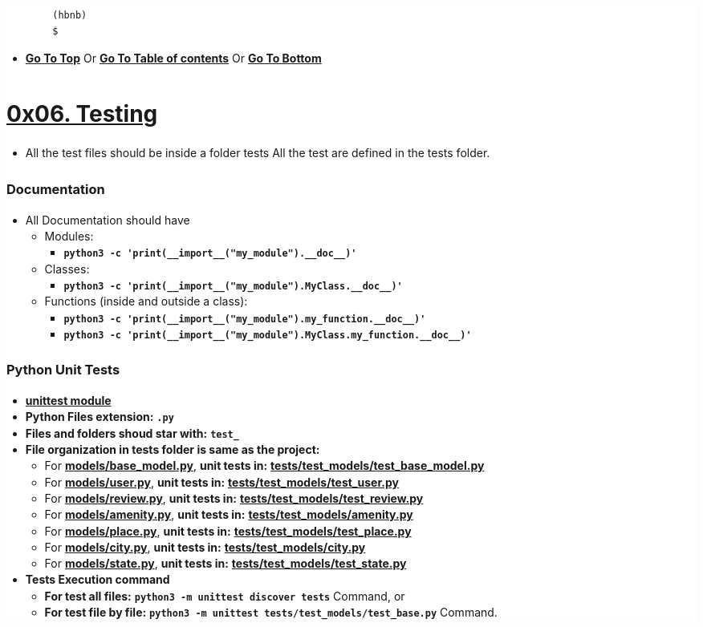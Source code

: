 ```js
        (hbnb)
        $
```




* [**Go To Top**](https://github.com/BekiHabesha/AirBnB_clone?tab=readme-ov-file#:~:text=README-,README.md,-File)               Or                  [**Go To Table of contents**](https://github.com/BekiHabesha/AirBnB_clone?tab=readme-ov-file#:~:text=0x00.Table%20of%20contents)              Or             [**Go To Bottom**](https://github.com/BekiHabesha/AirBnB_clone?tab=readme-ov-file#:~:text=%E2%A4%B5%EF%B8%8F-,Go%20To%20Top%20Go%20To%20Table%20of%20contents,-Releases)

##

<H1><ins>0x06. Testing</ins> </H1>

* All the test files should be inside a folder tests
All the test are defined in the tests folder.

### Documentation
* All Documentation should have
  * Modules: 
    * **`python3 -c 'print(__import__("my_module").__doc__)'`**
  * Classes:  
    * **`python3 -c 'print(__import__("my_module").MyClass.__doc__)'`**
  * Functions (inside and outside a class):  
    * **`python3 -c 'print(__import__("my_module").my_function.__doc__)'`**
    * **`python3 -c 'print(__import__("my_module").MyClass.my_function.__doc__)'
`**

### Python Unit Tests
* [**unittest module**](https://intranet.alxswe.com/rltoken/op1-rQGlw0wwwqNBsn1yaw)
* **Python Files extension:** **`.py`**
* **Files and folders shoud star with:** **`test_`**
* **File organization in tests folder is same as the project:**
  * For [**models/base_model.py**](./models/base_model.py), **unit tests in:** [**tests/test_models/test_base_model.py**](/tests/test_models/test_base_model.py)
  * For [**models/user.py**](./models/user.py), **unit tests in:** [**tests/test_models/test_user.py**](/tests/test_models/test_user.py)
  * For [**models/review.py**](./models/review.py), **unit tests in:** [**tests/test_models/test_review.py**](/tests/test_models/test_review.py)
  * For [**models/amenity.py**](./models/amenity.py), **unit tests in:** [**tests/test_models/amenity.py**](/tests/test_models/test_amenity.py)
  * For [**models/place.py**](./models/place.py), **unit tests in:** [**tests/test_models/test_place.py**](/tests/test_models/test_place.py)
  * For [**models/city.py**](./models/city.py), **unit tests in:** [**tests/test_models/city.py**](/tests/test_models/test_city.py)
  * For [**models/state.py**](./models/state.py), **unit tests in:** [**tests/test_models/test_state.py**](/tests/test_models/test_state.py)
* **Tests Execution command** 
  * **For test all files:** **`python3 -m unittest discover tests`** Command, or 
  * **For test file by file:** **`python3 -m unittest tests/test_models/test_base.py`** Command.
